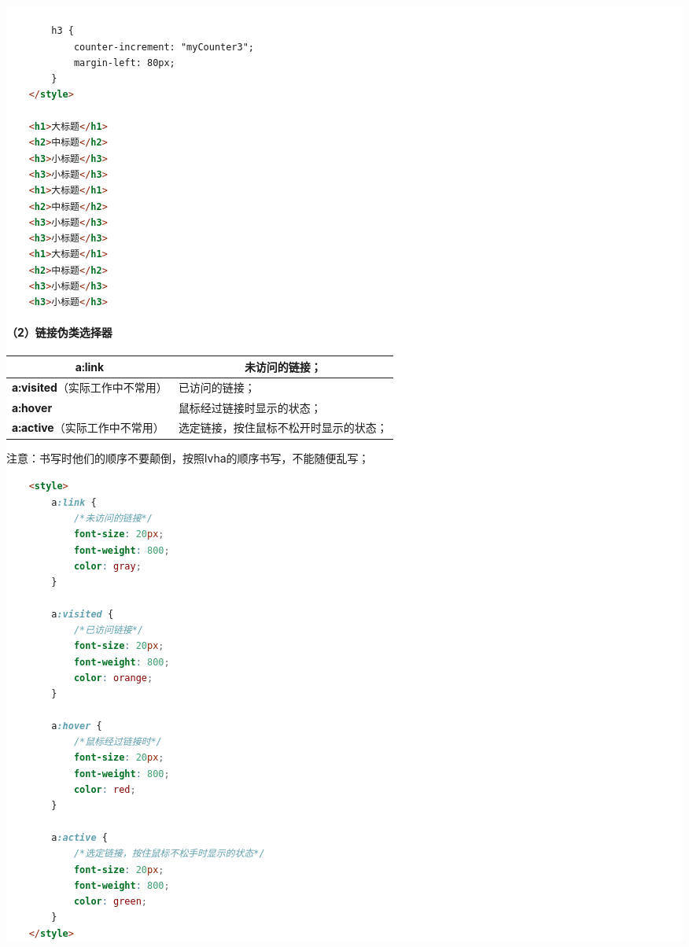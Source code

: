 ``` html

        h3 {
            counter-increment: "myCounter3";
            margin-left: 80px;
        }
    </style>

    <h1>大标题</h1>
    <h2>中标题</h2>
    <h3>小标题</h3>
    <h3>小标题</h3>
    <h1>大标题</h1>
    <h2>中标题</h2>
    <h3>小标题</h3>
    <h3>小标题</h3>
    <h1>大标题</h1>
    <h2>中标题</h2>
    <h3>小标题</h3>
    <h3>小标题</h3>
```

#### **（2）链接伪类选择器**



| **a:link**                        | 未访问的链接；                         |
| --------------------------------- | -------------------------------------- |
| **a:visited**（实际工作中不常用） | 已访问的链接；                         |
| **a:hover**                       | 鼠标经过链接时显示的状态；             |
| **a:active**（实际工作中不常用）  | 选定链接，按住鼠标不松开时显示的状态； |

注意：书写时他们的顺序不要颠倒，按照lvha的顺序书写，不能随便乱写；

``` html
    <style>
        a:link {
            /*未访问的链接*/
            font-size: 20px;
            font-weight: 800;
            color: gray;
        }

        a:visited {
            /*已访问链接*/
            font-size: 20px;
            font-weight: 800;
            color: orange;
        }

        a:hover {
            /*鼠标经过链接时*/
            font-size: 20px;
            font-weight: 800;
            color: red;
        }

        a:active {
            /*选定链接，按住鼠标不松手时显示的状态*/
            font-size: 20px;
            font-weight: 800;
            color: green;
        }
    </style>
```